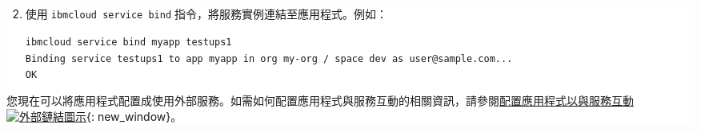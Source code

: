 2. 使用 `ibmcloud service bind` 指令，將服務實例連結至應用程式。例如：

	```
	ibmcloud service bind myapp testups1
	Binding service testups1 to app myapp in org my-org / space dev as user@sample.com...
	OK
	```

您現在可以將應用程式配置成使用外部服務。如需如何配置應用程式與服務互動的相關資訊，請參閱[配置應用程式以與服務互動 ![外部鏈結圖示](../icons/launch-glyph.svg "外部鏈結圖示")](#config){: new_window}。

